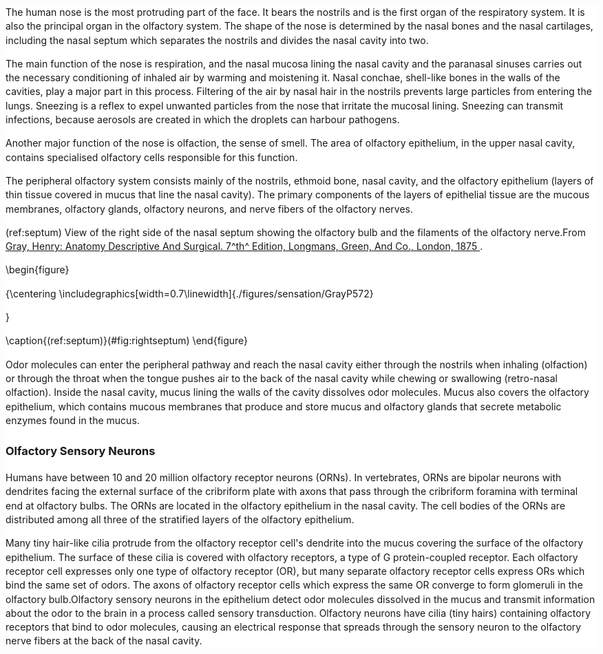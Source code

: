 The human nose is the most protruding part of the face. It bears the nostrils and is the first organ of the respiratory system. It is also the principal organ in the olfactory system. The shape of the nose is determined by the nasal bones and the nasal cartilages, including the nasal septum which separates the nostrils and divides the nasal cavity into two. 

The main function of the nose is respiration, and the nasal mucosa lining the nasal cavity and the paranasal sinuses carries out the necessary conditioning of inhaled air by warming and moistening it. Nasal conchae, shell-like bones in the walls of the cavities, play a major part in this process. Filtering of the air by nasal hair in the nostrils prevents large particles from entering the lungs. Sneezing is a reflex to expel unwanted particles from the nose that irritate the mucosal lining. Sneezing can transmit infections, because aerosols are created in which the droplets can harbour pathogens.

Another major function of the nose is olfaction, the sense of smell. The area of olfactory epithelium, in the upper nasal cavity, contains specialised olfactory cells responsible for this function.

The peripheral olfactory system consists mainly of the nostrils, ethmoid bone, nasal cavity, and the olfactory epithelium (layers of thin tissue covered in mucus that line the nasal cavity). The primary components of the layers of epithelial tissue are the mucous membranes, olfactory glands, olfactory neurons, and nerve fibers of the olfactory nerves.

(ref:septum) View of the right side of the nasal septum showing the olfactory bulb and the filaments of the olfactory nerve.From [Gray, Henry: Anatomy Descriptive And Surgical. 7^th^ Edition, Longmans, Green, And Co., London, 1875 ](https://wellcomelibrary.org/item/b21688692).

\begin{figure}

{\centering \includegraphics[width=0.7\linewidth]{./figures/sensation/GrayP572} 

}

\caption{(ref:septum)}(\#fig:rightseptum)
\end{figure}

Odor molecules can enter the peripheral pathway and reach the nasal cavity either through the nostrils when inhaling (olfaction) or through the throat when the tongue pushes air to the back of the nasal cavity while chewing or swallowing (retro-nasal olfaction). Inside the nasal cavity, mucus lining the walls of the cavity dissolves odor molecules. Mucus also covers the olfactory epithelium, which contains mucous membranes that produce and store mucus and olfactory glands that secrete metabolic enzymes found in the mucus.

### Olfactory Sensory Neurons  

Humans have between 10 and 20 million olfactory receptor neurons (ORNs). In vertebrates, ORNs are bipolar neurons with dendrites facing the external surface of the cribriform plate with axons that pass through the cribriform foramina with terminal end at olfactory bulbs. The ORNs are located in the olfactory epithelium in the nasal cavity. The cell bodies of the ORNs are distributed among all three of the stratified layers of the olfactory epithelium.

Many tiny hair-like cilia protrude from the olfactory receptor cell's dendrite into the mucus covering the surface of the olfactory epithelium. The surface of these cilia is covered with olfactory receptors, a type of G protein-coupled receptor. Each olfactory receptor cell expresses only one type of olfactory receptor (OR), but many separate olfactory receptor cells express ORs which bind the same set of odors. The axons of olfactory receptor cells which express the same OR converge to form glomeruli in the olfactory bulb.Olfactory sensory neurons in the epithelium detect odor molecules dissolved in the mucus and transmit information about the odor to the brain in a process called sensory transduction. Olfactory neurons have cilia (tiny hairs) containing olfactory receptors that bind to odor molecules, causing an electrical response that spreads through the sensory neuron to the olfactory nerve fibers at the back of the nasal cavity.

